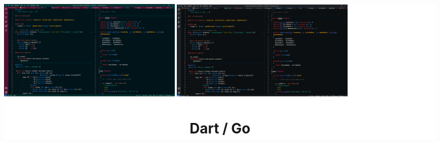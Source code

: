<a href="https://github.com/smpl-ndrw/deep-dark-space/blob/main/images/Classic/CLOJURE_CS.png" target="_blank"><img src="/images/Classic/CLOJURE_CS.png" width="340" /></a> <a href="https://github.com/smpl-ndrw/deep-dark-space/blob/main/images/BlackMoon/CLOJURE_CS.png" target="_blank"><img src="/images/BlackMoon/CLOJURE_CS.png" width="340" /></a>

<h1 align="center">Dart / Go</h1>
